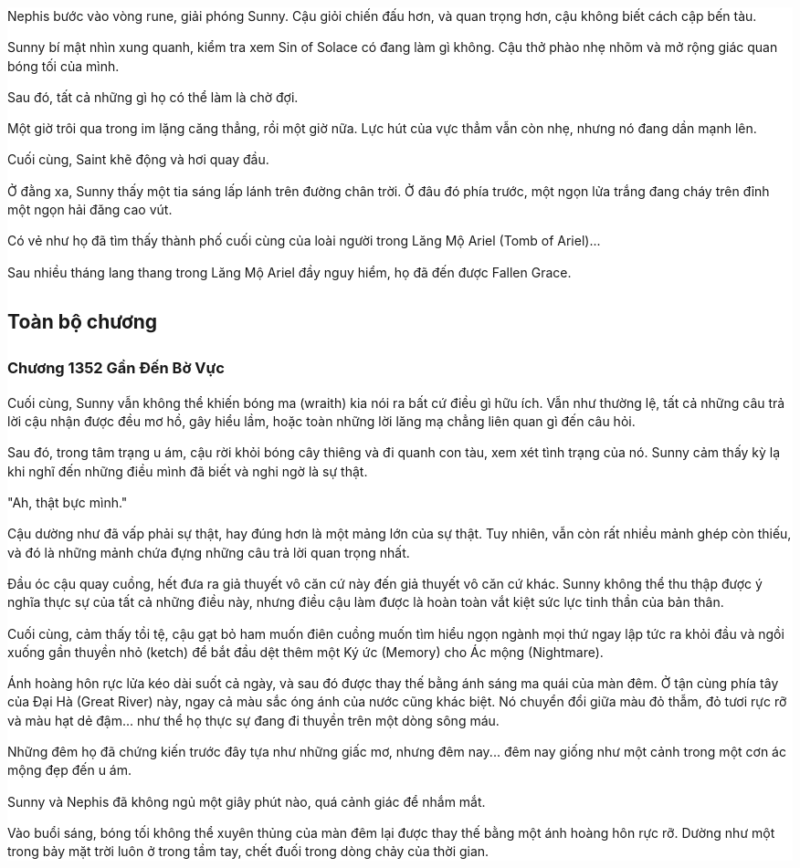 Nephis bước vào vòng rune, giải phóng Sunny. Cậu giỏi chiến đấu hơn, và quan trọng hơn, cậu không biết cách cập bến tàu.

Sunny bí mật nhìn xung quanh, kiểm tra xem Sin of Solace có đang làm gì không. Cậu thở phào nhẹ nhõm và mở rộng giác quan bóng tối của mình.

Sau đó, tất cả những gì họ có thể làm là chờ đợi.

Một giờ trôi qua trong im lặng căng thẳng, rồi một giờ nữa. Lực hút của vực thẳm vẫn còn nhẹ, nhưng nó đang dần mạnh lên.

Cuối cùng, Saint khẽ động và hơi quay đầu.

Ở đằng xa, Sunny thấy một tia sáng lấp lánh trên đường chân trời. Ở đâu đó phía trước, một ngọn lửa trắng đang cháy trên đỉnh một ngọn hải đăng cao vút.

Có vẻ như họ đã tìm thấy thành phố cuối cùng của loài người trong Lăng Mộ Ariel (Tomb of Ariel)...

Sau nhiều tháng lang thang trong Lăng Mộ Ariel đầy nguy hiểm, họ đã đến được Fallen Grace.

## Toàn bộ chương

### Chương 1352 Gần Đến Bờ Vực

Cuối cùng, Sunny vẫn không thể khiến bóng ma (wraith) kia nói ra bất cứ điều gì hữu ích. Vẫn như thường lệ, tất cả những câu trả lời cậu nhận được đều mơ hồ, gây hiểu lầm, hoặc toàn những lời lăng mạ chẳng liên quan gì đến câu hỏi.

Sau đó, trong tâm trạng u ám, cậu rời khỏi bóng cây thiêng và đi quanh con tàu, xem xét tình trạng của nó. Sunny cảm thấy kỳ lạ khi nghĩ đến những điều mình đã biết và nghi ngờ là sự thật.

"Ah, thật bực mình."

Cậu dường như đã vấp phải sự thật, hay đúng hơn là một mảng lớn của sự thật. Tuy nhiên, vẫn còn rất nhiều mảnh ghép còn thiếu, và đó là những mảnh chứa đựng những câu trả lời quan trọng nhất.

Đầu óc cậu quay cuồng, hết đưa ra giả thuyết vô căn cứ này đến giả thuyết vô căn cứ khác. Sunny không thể thu thập được ý nghĩa thực sự của tất cả những điều này, nhưng điều cậu làm được là hoàn toàn vắt kiệt sức lực tinh thần của bản thân.

Cuối cùng, cảm thấy tồi tệ, cậu gạt bỏ ham muốn điên cuồng muốn tìm hiểu ngọn ngành mọi thứ ngay lập tức ra khỏi đầu và ngồi xuống gần thuyền nhỏ (ketch) để bắt đầu dệt thêm một Ký ức (Memory) cho Ác mộng (Nightmare).

Ánh hoàng hôn rực lửa kéo dài suốt cả ngày, và sau đó được thay thế bằng ánh sáng ma quái của màn đêm. Ở tận cùng phía tây của Đại Hà (Great River) này, ngay cả màu sắc óng ánh của nước cũng khác biệt. Nó chuyển đổi giữa màu đỏ thẫm, đỏ tươi rực rỡ và màu hạt dẻ đậm... như thể họ thực sự đang đi thuyền trên một dòng sông máu.

Những đêm họ đã chứng kiến trước đây tựa như những giấc mơ, nhưng đêm nay... đêm nay giống như một cảnh trong một cơn ác mộng đẹp đến u ám.

Sunny và Nephis đã không ngủ một giây phút nào, quá cảnh giác để nhắm mắt.

Vào buổi sáng, bóng tối không thể xuyên thủng của màn đêm lại được thay thế bằng một ánh hoàng hôn rực rỡ. Dường như một trong bảy mặt trời luôn ở trong tầm tay, chết đuối trong dòng chảy của thời gian.
